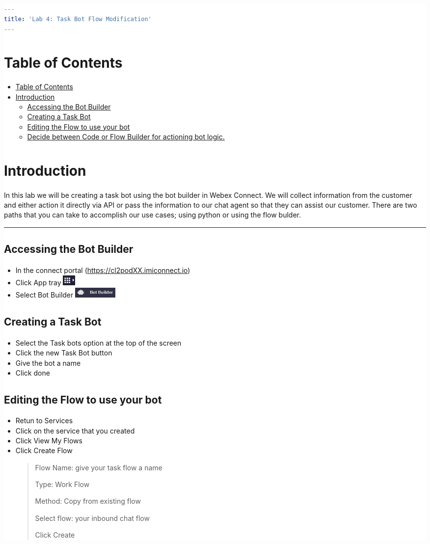```yaml
---
title: 'Lab 4: Task Bot Flow Modification'
---
```


# Table of Contents
- [Table of Contents](#table-of-contents)
- [Introduction](#introduction)
  - [Accessing the Bot Builder](#accessing-the-bot-builder)
  - [Creating a Task Bot](#creating-a-task-bot)
  - [Editing the Flow to use your bot](#editing-the-flow-to-use-your-bot)
  - [Decide between Code or Flow Builder for actioning bot logic.](#decide-between-code-or-flow-builder-for-actioning-bot-logic)


# Introduction
In this lab we will be creating a task bot using the bot builder in Webex Connect. We will collect information from the customer and either action it directly via API or pass the information to our chat agent so that they can assist our customer.  There are two paths that you can take to accomplish our use cases; using python or using the flow bulder.

---



## Accessing the Bot Builder 
- In the connect portal (https://cl2podXX.imiconnect.io)
- Click App tray <img src="images\Lab4_Apptray.PNG" height="20">
- Select Bot Builder <img src="images\Lab4_BotBuilder.PNG" height="20">
## Creating a Task Bot
- Select the Task bots option at the top of the screen
- Click the new Task Bot button
- Give the bot a name
- Click done

## Editing the Flow to use your bot
- Retun to Services
- Click on the service that you created
- Click View My Flows
- Click Create Flow
  > Flow Name: give your task flow a name 
  >
  > Type: Work Flow 
  >
  > Method: Copy from existing flow 
  >
  > Select flow: your inbound chat flow
  > 
  > Click Create
